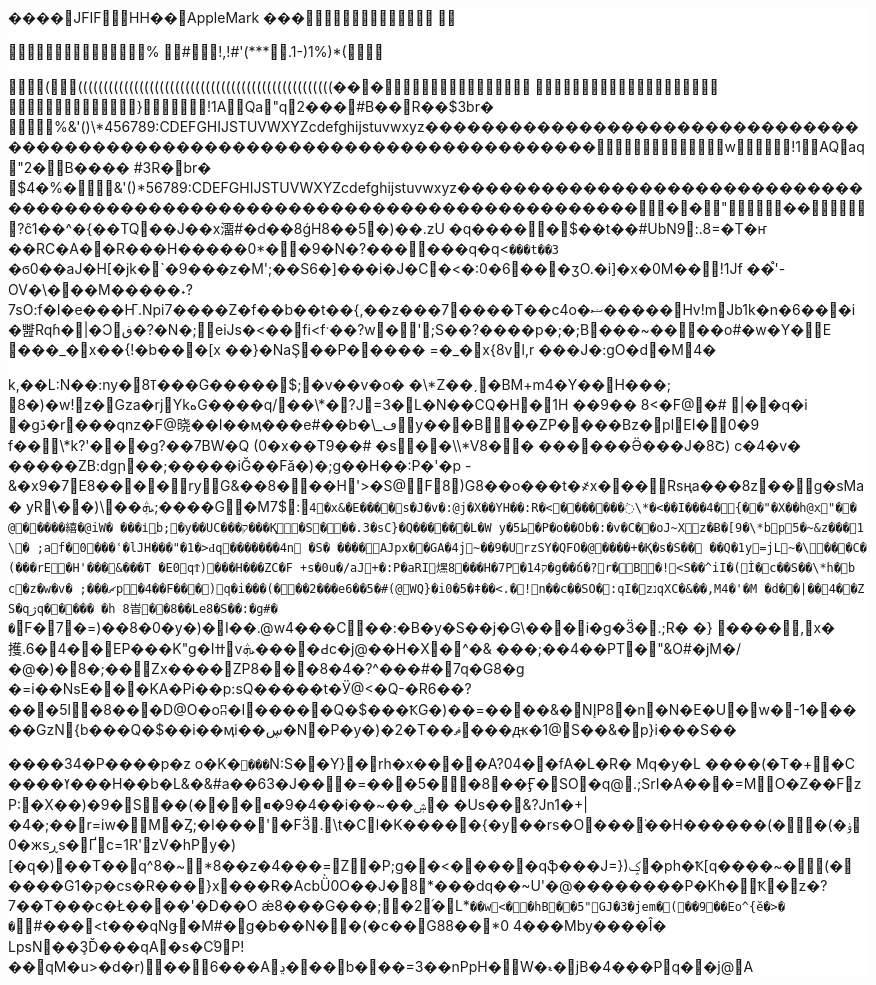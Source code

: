���� JFIF  H H  �� AppleMark
�� � 

 
% #!,!#'(\*\*\*.1-)1%)\*(
 
(((((((((((((((((((((((((((((((((((((((((((((((((((���           
        
   } !1AQa"q2���#B��R��$3br� 
%&'()\*456789:CDEFGHIJSTUVWXYZcdefghijstuvwxyz�������������������������������������������������������������������������  w !1AQaq"2�B���� #3R�br�
$4�%�&'()\*56789:CDEFGHIJSTUVWXYZcdefghijstuvwxyz�������������������������������������������������������������������������� ��" ��   ? ĉ1��^�{��TQ��J��x澑#�d��8ǵH8��5�)��.zU �q�����$��t��#UbN9:.8=�T�ҥ ��RC�A��R���H�����0\*��9�N�?������q� q<`���t��3`�ϭ0��aJ�H[�jk�`�9���z�M';��S6�]���i�J�C�<�:0�6���ӡO.�i]�x�0M��!1Jf ��֩'-OV�\���M�����˖?7sO:f�I�e�� �Ҥ.Npi7����Z�f��b��t��{,�� z���7����T��c4o�ޟ�����Hv!mJb1k�n�6���i�뺦Rqɦ�|�Ͻڧ�?�N�;eiJs�<��fi<fˑ��?w�';S��?����p�;�;B��� ~����o#�w�Y�E ���\_�x��{!�b���[x ��}�NaŞ��P�����
=�\_�x{8vl,r ���J�:gO�d�M4�

 k,��L:N��:ny�ߠ8���G�����$;�v��v�o�
�\*Z��ˏ�BM+m4�Y��H���; 8�)�w!z�Gza�rjYkهG����q/��\*�?J=3�L�N ��CQ�H�1H ��9��
8<�F@�#
|��q�i ♸�gڐ�r���qnz�F@晓��I��ӎ���e#��b�\_ڡy���B��ZP����Bz�plE I�0�9 f��\*k?'���g?��7BW�Q (0�x��T9��# �s��\\*V8�� ������Ӛ���J�8Շ) c�4�v� �����ZB:dgր��;�����iĞ��Fǎ�) �;g� �H��:P�'�p - &�x9�7E8���޿�ryG&��8���H'>�S@F8)G8�� o���t�҂x���Rsңa���8z��g�sMa�
yR\��)\��ܞ;�� ��G�M7$:`4�x&�E����s�J�v� :@j�X��YH��:R�<�������߭\*�<��I���4�{��"�X��h@x"��@�����繥�@iW�
���і֤b;�у�� UC��� ק���Қ�S���.3�sC}�Q������L�W
y�5ط�P�o��Ob�:�v� C��oJ~Xz�Ƀ�[9�\*bp5�~&z���1\�
;af�0���ՙ�lJH���"�1�>Ԁq�������4n �S� ����AJpx��GA�4j~��9�UrzSY�QFO�@����+�Қ�s�S��
��Q�1y=jL~�\���C�(���rE�H'���&���T
�E0qϮ) ���H���ZC�F
 + s�0u�/aJ+�:P�aRI㷵8���H�7P�1ק4�g��ճ�?r�B �!<S��^iI�(Ì�c��S�� \*h�bc�z�w�v�
;���ޗp�4��F���)q�i���(���2���e6��5�#(@WQ}�i0�5�ǂ� �<.�!n��c��SO�:qI�zנqXC�&��,M4�'�M �d��|��4��ZS�qژq�����
�h
8旹��8��Le8�S��:�g#��`F�7�=)��8�0�y�)�I��.@ w4���C��:�B�y�S��j�G\���i�g�Ӟ�.;R� �}
����,x�擭.6�4��EP���K"g�Ӏߚvܞ����Ԁc�j@��H�X�^�& ���; ��4��PT�"&O#�jM�/�@�)� 8�;��Zx� ���ZP8� ��8�4�?^���#�7q�G8�g
�=i��NsE���KA�Pi��p:sQ�����t�Ӱ@<�Q-�R6��?���5l�8��� D@O�oʭ�I�����Q�$���ҞG�)��=����&�NإP8�n�N�E�U�w�-1��� ��GzN{b���Q�$��i��ӎi��ڛ�N�P�y�) �2�T��ޘ���ԫ�1@S��&�p}i���S� �
 
 ����34�P����p�z
o�K�`���`N:S��Y}�rh�x����A?04��fA�L�R�
Mq�y�L
����(�T�+�C
����ߌ���H��b�L&�&#a��63�J���=���5��8��Ӻ�SO�q@.;SrI�A���=MO� Z��FzP:�X��) �9�S��(���⁌�9�4��i��~��ۺ�
�Us��&?Jn1�+|�4 �;��r=iw�M�Ȥ;�I���'�FӞ.\t�Cl�K�����{�y��rs�O ���֔��Hۏ�)��)� �����0�жsڕs�Ґc=1R'zV�hPy�)[�ԛ�)��T��q^8�~\*8��z�4���=Z�P;g��<�����qֆ���J=}) ݤ�ph�Ҟ[q����~�(�
����Gק�1�cs�R���}x���R�AcbǛ0O��J�8\*���dq��~U'�@��������P�Kh�Ҟ�z�?7��T���c�Ł����'�D��O
ǽ 8���G���;�2֝�L\*`��w<��hB��5"GJ�3�jem�(��9��Eo^{ӗ�>��`#���<t���qNǥ �M#�g�b��N��(�c��G88��\*0 4���Mby���� Î�
LpsN��ҘĎ� ��qA�s�C֜9P!
��qM�u>�d�r)��6���Aڍ���b���=3��nPpH�W �ޑ�jB�4���Pq��j@A
 